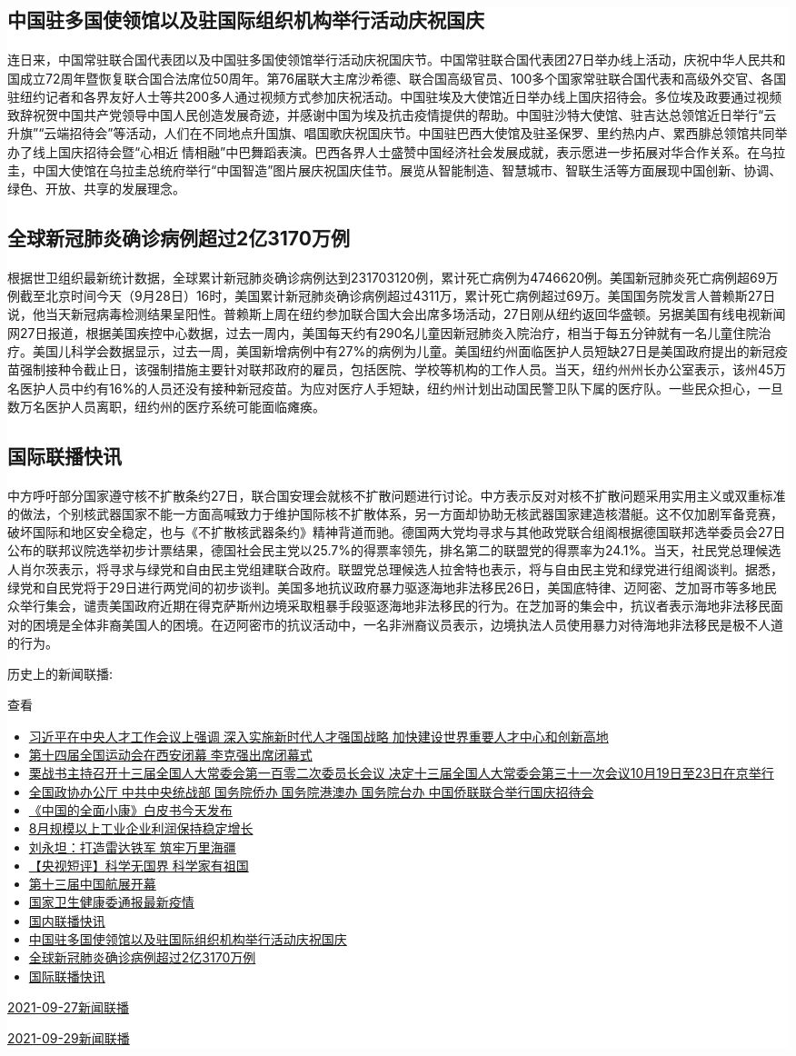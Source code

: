 
## 中国驻多国使领馆以及驻国际组织机构举行活动庆祝国庆


连日来，中国常驻联合国代表团以及中国驻多国使领馆举行活动庆祝国庆节。中国常驻联合国代表团27日举办线上活动，庆祝中华人民共和国成立72周年暨恢复联合国合法席位50周年。第76届联大主席沙希德、联合国高级官员、100多个国家常驻联合国代表和高级外交官、各国驻纽约记者和各界友好人士等共200多人通过视频方式参加庆祝活动。中国驻埃及大使馆近日举办线上国庆招待会。多位埃及政要通过视频致辞祝贺中国共产党领导中国人民创造发展奇迹，并感谢中国为埃及抗击疫情提供的帮助。中国驻沙特大使馆、驻吉达总领馆近日举行“云升旗”“云端招待会”等活动，人们在不同地点升国旗、唱国歌庆祝国庆节。中国驻巴西大使馆及驻圣保罗、里约热内卢、累西腓总领馆共同举办了线上国庆招待会暨“心相近 情相融”中巴舞蹈表演。巴西各界人士盛赞中国经济社会发展成就，表示愿进一步拓展对华合作关系。在乌拉圭，中国大使馆在乌拉圭总统府举行“中国智造”图片展庆祝国庆佳节。展览从智能制造、智慧城市、智联生活等方面展现中国创新、协调、绿色、开放、共享的发展理念。


## 全球新冠肺炎确诊病例超过2亿3170万例


根据世卫组织最新统计数据，全球累计新冠肺炎确诊病例达到231703120例，累计死亡病例为4746620例。美国新冠肺炎死亡病例超69万例截至北京时间今天（9月28日）16时，美国累计新冠肺炎确诊病例超过4311万，累计死亡病例超过69万。美国国务院发言人普赖斯27日说，他当天新冠病毒检测结果呈阳性。普赖斯上周在纽约参加联合国大会出席多场活动，27日刚从纽约返回华盛顿。另据美国有线电视新闻网27日报道，根据美国疾控中心数据，过去一周内，美国每天约有290名儿童因新冠肺炎入院治疗，相当于每五分钟就有一名儿童住院治疗。美国儿科学会数据显示，过去一周，美国新增病例中有27%的病例为儿童。美国纽约州面临医护人员短缺27日是美国政府提出的新冠疫苗强制接种令截止日，该强制措施主要针对联邦政府的雇员，包括医院、学校等机构的工作人员。当天，纽约州州长办公室表示，该州45万名医护人员中约有16%的人员还没有接种新冠疫苗。为应对医疗人手短缺，纽约州计划出动国民警卫队下属的医疗队。一些民众担心，一旦数万名医护人员离职，纽约州的医疗系统可能面临瘫痪。


## 国际联播快讯


中方呼吁部分国家遵守核不扩散条约27日，联合国安理会就核不扩散问题进行讨论。中方表示反对对核不扩散问题采用实用主义或双重标准的做法，个别核武器国家不能一方面高喊致力于维护国际核不扩散体系，另一方面却协助无核武器国家建造核潜艇。这不仅加剧军备竞赛，破坏国际和地区安全稳定，也与《不扩散核武器条约》精神背道而驰。德国两大党均寻求与其他政党联合组阁根据德国联邦选举委员会27日公布的联邦议院选举初步计票结果，德国社会民主党以25.7%的得票率领先，排名第二的联盟党的得票率为24.1%。当天，社民党总理候选人肖尔茨表示，将寻求与绿党和自由民主党组建联合政府。联盟党总理候选人拉舍特也表示，将与自由民主党和绿党进行组阁谈判。据悉，绿党和自民党将于29日进行两党间的初步谈判。美国多地抗议政府暴力驱逐海地非法移民26日，美国底特律、迈阿密、芝加哥市等多地民众举行集会，谴责美国政府近期在得克萨斯州边境采取粗暴手段驱逐海地非法移民的行为。在芝加哥的集会中，抗议者表示海地非法移民面对的困境是全体非裔美国人的困境。在迈阿密市的抗议活动中，一名非洲裔议员表示，边境执法人员使用暴力对待海地非法移民是极不人道的行为。






历史上的新闻联播:

 查看
 

* [习近平在中央人才工作会议上强调 深入实施新时代人才强国战略 加快建设世界重要人才中心和创新高地](#习近平在中央人才工作会议上强调-深入实施新时代人才强国战略-加快建设世界重要人才中心和创新高地)
* [第十四届全国运动会在西安闭幕 李克强出席闭幕式](#第十四届全国运动会在西安闭幕-李克强出席闭幕式)
* [栗战书主持召开十三届全国人大常委会第一百零二次委员长会议 决定十三届全国人大常委会第三十一次会议10月19日至23日在京举行](#栗战书主持召开十三届全国人大常委会第一百零二次委员长会议-决定十三届全国人大常委会第三十一次会议10月19日至23日在京举行)
* [全国政协办公厅 中共中央统战部 国务院侨办 国务院港澳办 国务院台办 中国侨联联合举行国庆招待会](#全国政协办公厅-中共中央统战部-国务院侨办-国务院港澳办-国务院台办-中国侨联联合举行国庆招待会)
* [《中国的全面小康》白皮书今天发布](#《中国的全面小康》白皮书今天发布)
* [8月规模以上工业企业利润保持稳定增长](#8月规模以上工业企业利润保持稳定增长)
* [刘永坦：打造雷达铁军 筑牢万里海疆](#刘永坦：打造雷达铁军-筑牢万里海疆)
* [【央视短评】科学无国界 科学家有祖国](#【央视短评】科学无国界-科学家有祖国)
* [第十三届中国航展开幕](#第十三届中国航展开幕)
* [国家卫生健康委通报最新疫情](#国家卫生健康委通报最新疫情)
* [国内联播快讯](#国内联播快讯)
* [中国驻多国使领馆以及驻国际组织机构举行活动庆祝国庆](#中国驻多国使领馆以及驻国际组织机构举行活动庆祝国庆)
* [全球新冠肺炎确诊病例超过2亿3170万例](#全球新冠肺炎确诊病例超过2亿3170万例)
* [国际联播快讯](#国际联播快讯)






[2021-09-27新闻联播](/xinwenlianbo/20210927)


[2021-09-29新闻联播](/xinwenlianbo/20210929)



